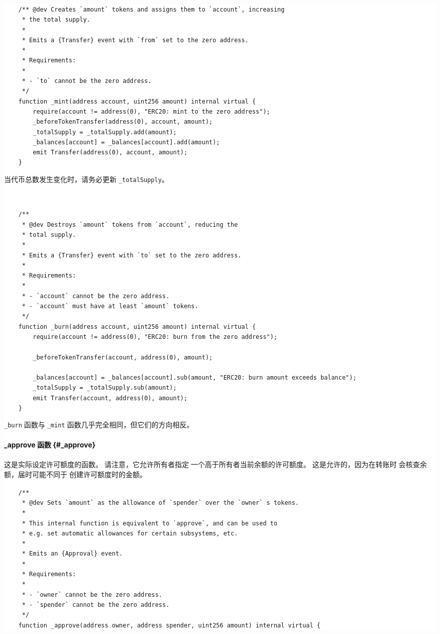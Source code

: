 ```solidity
    /** @dev Creates `amount` tokens and assigns them to `account`, increasing
     * the total supply.
     *
     * Emits a {Transfer} event with `from` set to the zero address.
     *
     * Requirements:
     *
     * - `to` cannot be the zero address.
     */
    function _mint(address account, uint256 amount) internal virtual {
        require(account != address(0), "ERC20: mint to the zero address");
        _beforeTokenTransfer(address(0), account, amount);
        _totalSupply = _totalSupply.add(amount);
        _balances[account] = _balances[account].add(amount);
        emit Transfer(address(0), account, amount);
    }
```

当代币总数发生变化时，请务必更新 `_totalSupply`。

&nbsp;

```
    /**
     * @dev Destroys `amount` tokens from `account`, reducing the
     * total supply.
     *
     * Emits a {Transfer} event with `to` set to the zero address.
     *
     * Requirements:
     *
     * - `account` cannot be the zero address.
     * - `account` must have at least `amount` tokens.
     */
    function _burn(address account, uint256 amount) internal virtual {
        require(account != address(0), "ERC20: burn from the zero address");

        _beforeTokenTransfer(account, address(0), amount);

        _balances[account] = _balances[account].sub(amount, "ERC20: burn amount exceeds balance");
        _totalSupply = _totalSupply.sub(amount);
        emit Transfer(account, address(0), amount);
    }
```

`_burn` 函数与 `_mint` 函数几乎完全相同，但它们的方向相反。

#### \_approve 函数 {#_approve}

这是实际设定许可额度的函数。 请注意，它允许所有者指定 一个高于所有者当前余额的许可额度。 这是允许的，因为在转账时 会核查余额，届时可能不同于 创建许可额度时的金额。

```solidity
    /**
     * @dev Sets `amount` as the allowance of `spender` over the `owner` s tokens.
     *
     * This internal function is equivalent to `approve`, and can be used to
     * e.g. set automatic allowances for certain subsystems, etc.
     *
     * Emits an {Approval} event.
     *
     * Requirements:
     *
     * - `owner` cannot be the zero address.
     * - `spender` cannot be the zero address.
     */
    function _approve(address owner, address spender, uint256 amount) internal virtual {
```